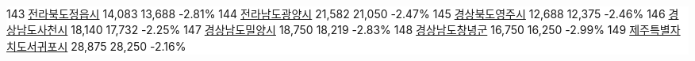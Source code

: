   <tr class="item">
    <td>143</td>
    <td><a href="/apt/전라북도정읍시">전라북도정읍시</a></td>
    <td>14,083</td>
    <td>13,688</td>
    <td>-2.81%</td>
  </tr>

  <tr class="item">
    <td>144</td>
    <td><a href="/apt/전라남도광양시">전라남도광양시</a></td>
    <td>21,582</td>
    <td>21,050</td>
    <td>-2.47%</td>
  </tr>

  <tr class="item">
    <td>145</td>
    <td><a href="/apt/경상북도영주시">경상북도영주시</a></td>
    <td>12,688</td>
    <td>12,375</td>
    <td>-2.46%</td>
  </tr>

  <tr class="item">
    <td>146</td>
    <td><a href="/apt/경상남도사천시">경상남도사천시</a></td>
    <td>18,140</td>
    <td>17,732</td>
    <td>-2.25%</td>
  </tr>

  <tr class="item">
    <td>147</td>
    <td><a href="/apt/경상남도밀양시">경상남도밀양시</a></td>
    <td>18,750</td>
    <td>18,219</td>
    <td>-2.83%</td>
  </tr>

  <tr class="item">
    <td>148</td>
    <td><a href="/apt/경상남도창녕군">경상남도창녕군</a></td>
    <td>16,750</td>
    <td>16,250</td>
    <td>-2.99%</td>
  </tr>

  <tr class="item">
    <td>149</td>
    <td><a href="/apt/제주특별자치도서귀포시">제주특별자치도서귀포시</a></td>
    <td>28,875</td>
    <td>28,250</td>
    <td>-2.16%</td>
  </tr>
